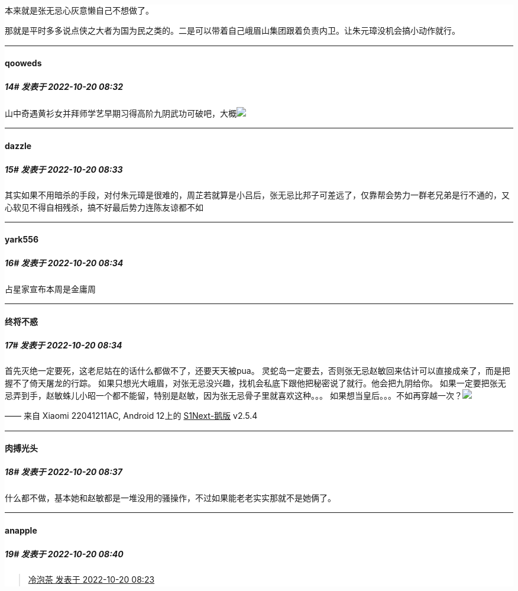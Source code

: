 本来就是张无忌心灰意懒自己不想做了。

那就是平时多多说点侠之大者为国为民之类的。二是可以带着自己峨眉山集团跟着负责内卫。让朱元璋没机会搞小动作就行。

*****

####  qooweds  
##### 14#       发表于 2022-10-20 08:32

山中奇遇黄衫女并拜师学艺早期习得高阶九阴武功可破吧，大概<img src="https://static.saraba1st.com/image/smiley/face2017/053.png" referrerpolicy="no-referrer">

*****

####  dazzle  
##### 15#       发表于 2022-10-20 08:33

其实如果不用暗杀的手段，对付朱元璋是很难的，周芷若就算是小吕后，张无忌比邦子可差远了，仅靠帮会势力一群老兄弟是行不通的，又心软见不得自相残杀，搞不好最后势力连陈友谅都不如

*****

####  yark556  
##### 16#       发表于 2022-10-20 08:34

占星家宣布本周是金庸周

*****

####  终将不惑  
##### 17#       发表于 2022-10-20 08:34

首先灭绝一定要死，这老尼姑在的话什么都做不了，还要天天被pua。
灵蛇岛一定要去，否则张无忌赵敏回来估计可以直接成亲了，而是把握不了倚天屠龙的行踪。
如果只想光大峨眉，对张无忌没兴趣，找机会私底下跟他把秘密说了就行。他会把九阴给你。
如果一定要把张无忌弄到手，赵敏蛛儿小昭一个都不能留，特别是赵敏，因为张无忌骨子里就喜欢这种。。。
如果想当皇后。。。不如再穿越一次？<img src="https://static.saraba1st.com/image/smiley/face2017/015.png" referrerpolicy="no-referrer">

—— 来自 Xiaomi 22041211AC, Android 12上的 [S1Next-鹅版](https://github.com/ykrank/S1-Next/releases) v2.5.4

*****

####  肉搏光头  
##### 18#       发表于 2022-10-20 08:37

什么都不做，基本她和赵敏都是一堆没用的骚操作，不过如果能老老实实那就不是她俩了。

*****

####  anapple  
##### 19#       发表于 2022-10-20 08:40

<blockquote><a href="httphttps://bbs.saraba1st.com/2b/forum.php?mod=redirect&amp;goto=findpost&amp;pid=57998110&amp;ptid=2100553" target="_blank">冷泡茶 发表于 2022-10-20 08:23</a>
